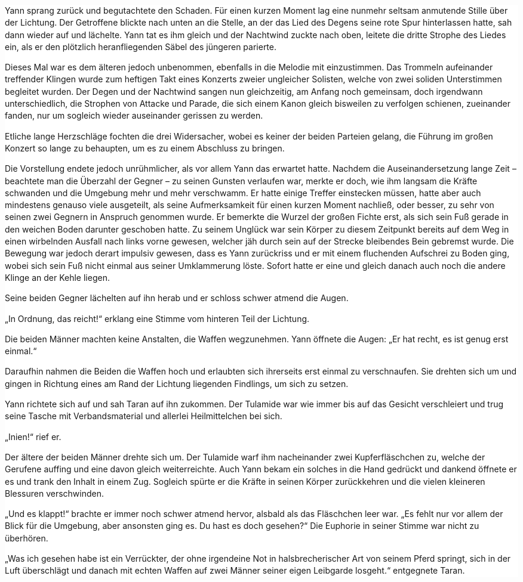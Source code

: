 Yann sprang zurück und begutachtete den Schaden. Für einen kurzen Moment lag eine nunmehr seltsam anmutende Stille über der Lichtung. Der Getroffene blickte nach unten an die Stelle, an der das Lied des Degens seine rote Spur hinterlassen hatte, sah dann wieder auf und lächelte. Yann tat es ihm gleich und der Nachtwind zuckte nach oben, leitete die dritte Strophe des Liedes ein, als er den plötzlich heranfliegenden Säbel des jüngeren parierte.
  
Dieses Mal war es dem älteren jedoch unbenommen, ebenfalls in die Melodie mit einzustimmen. Das Trommeln aufeinander treffender Klingen wurde zum heftigen Takt eines Konzerts zweier ungleicher Solisten, welche von zwei soliden Unterstimmen begleitet wurden. Der Degen und der Nachtwind sangen nun gleichzeitig, am Anfang noch gemeinsam, doch irgendwann unterschiedlich, die Strophen von Attacke und Parade, die sich einem Kanon gleich bisweilen zu verfolgen schienen, zueinander fanden, nur um sogleich wieder auseinander gerissen zu werden.
  
Etliche lange Herzschläge fochten die drei Widersacher, wobei es keiner der beiden Parteien gelang, die Führung im großen Konzert so lange zu behaupten, um es zu einem Abschluss zu bringen.
  
Die Vorstellung endete jedoch unrühmlicher, als vor allem Yann das erwartet hatte. Nachdem die Auseinandersetzung lange Zeit – beachtete man die Überzahl der Gegner – zu seinen Gunsten verlaufen war, merkte er doch, wie ihm langsam die Kräfte schwanden und die Umgebung mehr und mehr verschwamm. Er hatte einige Treffer einstecken müssen, hatte aber auch mindestens genauso viele ausgeteilt, als seine Aufmerksamkeit für einen kurzen Moment nachließ, oder besser, zu sehr von seinen zwei Gegnern in Anspruch genommen wurde. Er bemerkte die Wurzel der großen Fichte erst, als sich sein Fuß gerade in den weichen Boden darunter geschoben hatte. Zu seinem Unglück war sein Körper zu diesem Zeitpunkt bereits auf dem Weg in einen wirbelnden Ausfall nach links vorne gewesen, welcher jäh durch sein auf der Strecke bleibendes Bein gebremst wurde. Die Bewegung war jedoch derart impulsiv gewesen, dass es Yann zurückriss und er mit einem fluchenden Aufschrei zu Boden ging, wobei sich sein Fuß nicht einmal aus seiner Umklammerung löste. Sofort hatte er eine und gleich danach auch noch die andere Klinge an der Kehle liegen.
  
Seine beiden Gegner lächelten auf ihn herab und er schloss schwer atmend die Augen.
  
„In Ordnung, das reicht!“ erklang eine Stimme vom hinteren Teil der Lichtung.
  
Die beiden Männer machten keine Anstalten, die Waffen wegzunehmen. Yann öffnete die Augen: „Er hat recht, es ist genug erst einmal.“
  
Daraufhin nahmen die Beiden die Waffen hoch und erlaubten sich ihrerseits erst einmal zu verschnaufen. Sie drehten sich um und gingen in Richtung eines am Rand der Lichtung liegenden Findlings, um sich zu setzen.
  
Yann richtete sich auf und sah Taran auf ihn zukommen. Der Tulamide war wie immer bis auf das Gesicht verschleiert und trug seine Tasche mit Verbandsmaterial und allerlei Heilmittelchen bei sich.
  
„Inien!“ rief er.
  
Der ältere der beiden Männer drehte sich um. Der Tulamide warf ihm nacheinander zwei Kupferfläschchen zu, welche der Gerufene auffing und eine davon gleich weiterreichte. Auch Yann bekam ein solches in die Hand gedrückt und dankend öffnete er es und trank den Inhalt in einem Zug. Sogleich spürte er die Kräfte in seinen Körper zurückkehren und die vielen kleineren Blessuren verschwinden.
  
„Und es klappt!“ brachte er immer noch schwer atmend hervor, alsbald als das Fläschchen leer war. „Es fehlt nur vor allem der Blick für die Umgebung, aber ansonsten ging es. Du hast es doch gesehen?“ Die Euphorie in seiner Stimme war nicht zu überhören.
  
„Was ich gesehen habe ist ein Verrückter, der ohne irgendeine Not in halsbrecherischer Art von seinem Pferd springt, sich in der Luft überschlägt und danach mit echten Waffen auf zwei Männer seiner eigen Leibgarde losgeht.“ entgegnete Taran.
  
